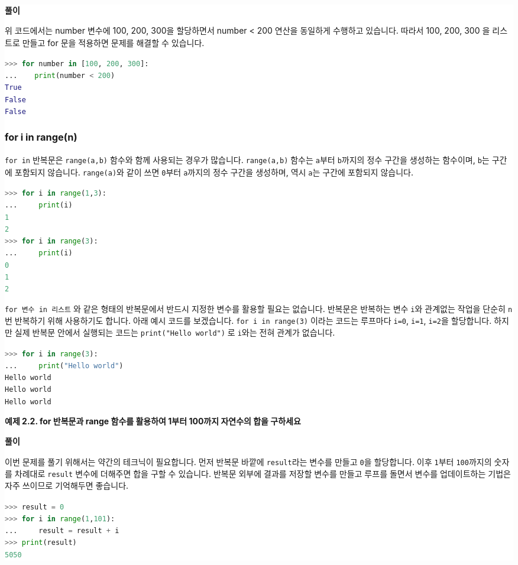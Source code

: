 **풀이**

위 코드에서는 number 변수에 100, 200, 300을 할당하면서 number < 200 연산을 동일하게 수행하고 있습니다. 따라서 100, 200, 300 을 리스트로 만들고 for 문을 적용하면 문제를 해결할 수 있습니다.

```python
>>> for number in [100, 200, 300]:
...    print(number < 200)
True
False
False
```


### for i in range(n)

`for in` 반복문은 `range(a,b)` 함수와 함께 사용되는 경우가 많습니다. `range(a,b)` 함수는 `a`부터 `b`까지의 정수 구간을 생성하는 함수이며, `b`는 구간에 포함되지 않습니다. `range(a)`와 같이 쓰면 `0`부터 `a`까지의 정수 구간을 생성하며, 역시 `a`는 구간에 포함되지 않습니다.

```python
>>> for i in range(1,3):
...     print(i)
1
2
>>> for i in range(3):
...     print(i)
0
1
2
```

`for 변수 in 리스트` 와 같은 형태의 반복문에서 반드시 지정한 변수를 활용할 필요는 없습니다. 반복문은 반복하는 변수 `i`와 관계없는 작업을 단순히 `n`번 반복하기 위해 사용하기도 합니다. 아래 예시 코드를 보겠습니다. `for i in range(3)` 이라는 코드는 루프마다 `i=0`, `i=1`, `i=2`을 할당합니다. 하지만 실제 반복문 안에서 실행되는 코드는 `print("Hello world")` 로 `i`와는 전혀 관계가 없습니다.

```python
>>> for i in range(3):
...     print("Hello world")
Hello world
Hello world
Hello world
```


**예제 2.2. for 반복문과 range 함수를 활용하여 1부터 100까지 자연수의 합을 구하세요**

**풀이**

이번 문제를 풀기 위해서는 약간의 테크닉이 필요합니다. 먼저 반복문 바깥에 `result`라는 변수를 만들고 `0`을 할당합니다. 이후 `1`부터 `100`까지의 숫자를 차례대로 `result` 변수에 더해주면 합을 구할 수 있습니다. 반복문 외부에 결과를 저장할 변수를 만들고 루프를 돌면서 변수를 업데이트하는 기법은 자주 쓰이므로 기억해두면 좋습니다.

```python
>>> result = 0
>>> for i in range(1,101):
...     result = result + i
>>> print(result)
5050
```
